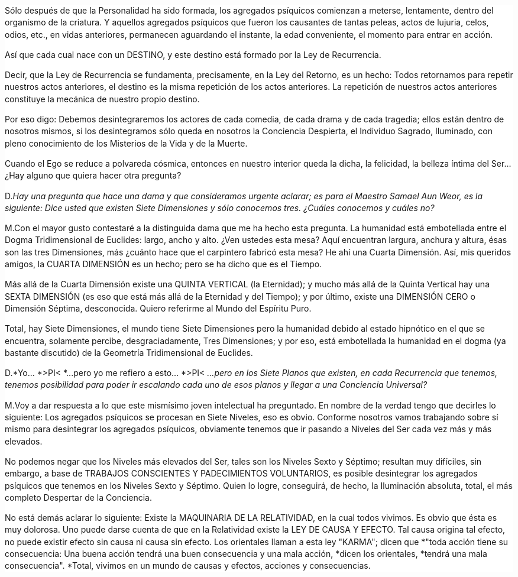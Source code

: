 Sólo después de que la Personalidad ha sido formada, los agregados psíquicos comienzan a meterse, lentamente, dentro del organismo de la criatura. Y aquellos agregados psíquicos que fueron los causantes de tantas peleas, actos de lujuria, celos, odios, etc., en vidas anteriores, permanecen aguardando el instante, la edad conveniente, el momento para entrar en acción.

Así que cada cual nace con un DESTINO, y este destino está formado por la Ley de Recurrencia.

Decir, que la Ley de Recurrencia se fundamenta, precisamente, en la Ley del Retorno, es un hecho: Todos retornamos para repetir nuestros actos anteriores, el destino es la misma repetición de los actos anteriores. La repetición de nuestros actos anteriores constituye la mecánica de nuestro propio destino.

Por eso digo: Debemos desintegraremos los actores de cada comedia, de cada drama y de cada tragedia; ellos están dentro de nosotros mismos, si los desintegramos sólo queda en nosotros la Conciencia Despierta, el Individuo Sagrado, Iluminado, con pleno conocimiento de los Misterios de la Vida y de la Muerte.

Cuando el Ego se reduce a polvareda cósmica, entonces en nuestro interior queda la dicha, la felicidad, la belleza íntima del Ser... ¿Hay alguno que quiera hacer otra pregunta?

D.*Hay una pregunta que hace una dama y que consideramos urgente aclarar; es para el Maestro Samael Aun Weor, es la siguiente: Dice usted que existen Siete Dimensiones y sólo conocemos tres. ¿Cuáles conocemos y cuáles no?*

M.Con el mayor gusto contestaré a la distinguida dama que me ha hecho esta pregunta. La humanidad está embotellada entre el Dogma Tridimensional de Euclides: largo, ancho y alto. ¿Ven ustedes esta mesa? Aquí encuentran largura, anchura y altura, ésas son las tres Dimensiones, más ¿cuánto hace que el carpintero fabricó esta mesa? He ahí una Cuarta Dimensión. Así, mis queridos amigos, la CUARTA DIMENSIÓN es un hecho; pero se ha dicho que es el Tiempo.

Más allá de la Cuarta Dimensión existe una QUINTA VERTICAL (la Eternidad); y mucho más allá de la Quinta Vertical hay una SEXTA DIMENSIÓN (es eso que está más allá de la Eternidad y del Tiempo); y por último, existe una DIMENSIÓN CERO o Dimensión Séptima, desconocida. Quiero referirme al Mundo del Espíritu Puro.

Total, hay Siete Dimensiones, el mundo tiene Siete Dimensiones pero la humanidad debido al estado hipnótico en el que se encuentra, solamente percibe, desgraciadamente, Tres Dimensiones; y por eso, está embotellada la humanidad en el dogma (ya bastante discutido) de la Geometría Tridimensional de Euclides.

D.*Yo... *\>PI< *...pero yo me refiero a esto... *\>PI< *...pero en los Siete Planos que existen, en cada Recurrencia que tenemos, tenemos posibilidad para poder ir escalando cada uno de esos planos y llegar a una Conciencia Universal?*

M.Voy a dar respuesta a lo que este mismísimo joven intelectual ha preguntado. En nombre de la verdad tengo que decirles lo siguiente: Los agregados psíquicos se procesan en Siete Niveles, eso es obvio. Conforme nosotros vamos trabajando sobre sí mismo para desintegrar los agregados psíquicos, obviamente tenemos que ir pasando a Niveles del Ser cada vez más y más elevados.

No podemos negar que los Niveles más elevados del Ser, tales son los Niveles Sexto y Séptimo; resultan muy difíciles, sin embargo, a base de TRABAJOS CONSCIENTES Y PADECIMIENTOS VOLUNTARIOS, es posible desintegrar los agregados psíquicos que tenemos en los Niveles Sexto y Séptimo. Quien lo logre, conseguirá, de hecho, la Iluminación absoluta, total, el más completo Despertar de la Conciencia.

No está demás aclarar lo siguiente: Existe la MAQUINARIA DE LA RELATIVIDAD, en la cual todos vivimos. Es obvio que ésta es muy dolorosa. Uno puede darse cuenta de que en la Relatividad existe la LEY DE CAUSA Y EFECTO. Tal causa origina tal efecto, no puede existir efecto sin causa ni causa sin efecto. Los orientales llaman a esta ley "KARMA"; dicen que *"toda acción tiene su consecuencia: Una buena acción tendrá una buen consecuencia y una mala acción, *dicen los orientales, *tendrá una mala consecuencia". *Total, vivimos en un mundo de causas y efectos, acciones y consecuencias.
